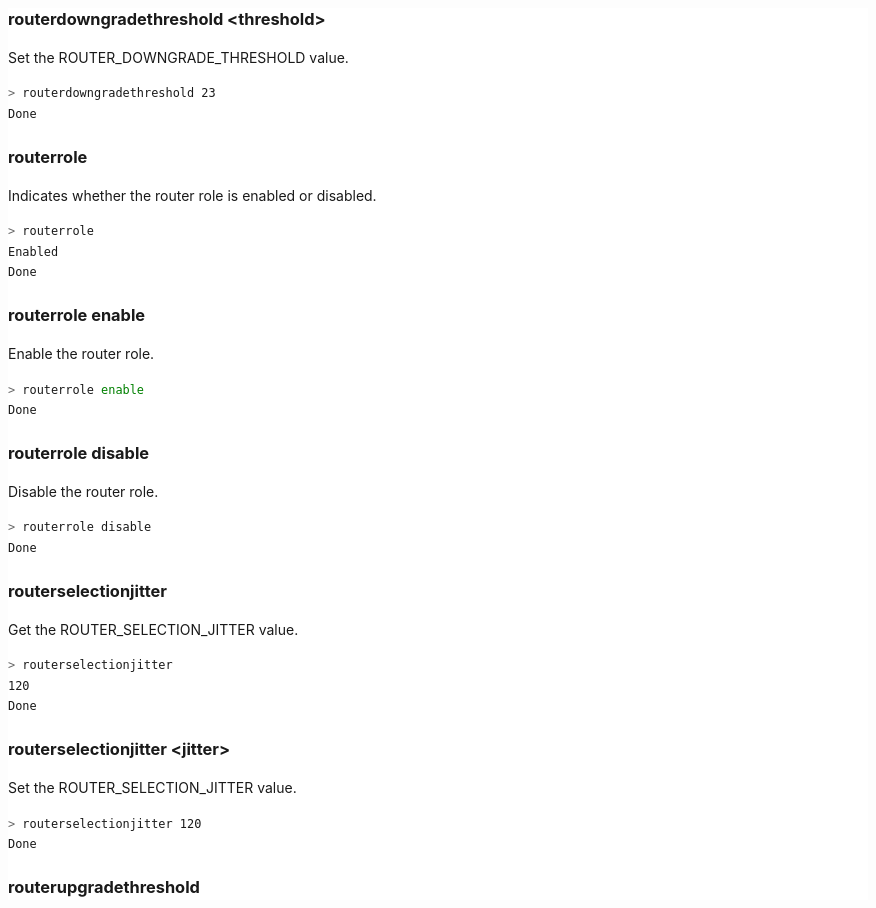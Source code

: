 ### routerdowngradethreshold \<threshold\>

Set the ROUTER_DOWNGRADE_THRESHOLD value.

```bash
> routerdowngradethreshold 23
Done
```

### routerrole

Indicates whether the router role is enabled or disabled.

```bash
> routerrole
Enabled
Done
```

### routerrole enable

Enable the router role.

```bash
> routerrole enable
Done
```

### routerrole disable

Disable the router role.

```bash
> routerrole disable
Done
```

### routerselectionjitter

Get the ROUTER_SELECTION_JITTER value.

```bash
> routerselectionjitter
120
Done
```

### routerselectionjitter \<jitter\>

Set the ROUTER_SELECTION_JITTER value.

```bash
> routerselectionjitter 120
Done
```

### routerupgradethreshold
